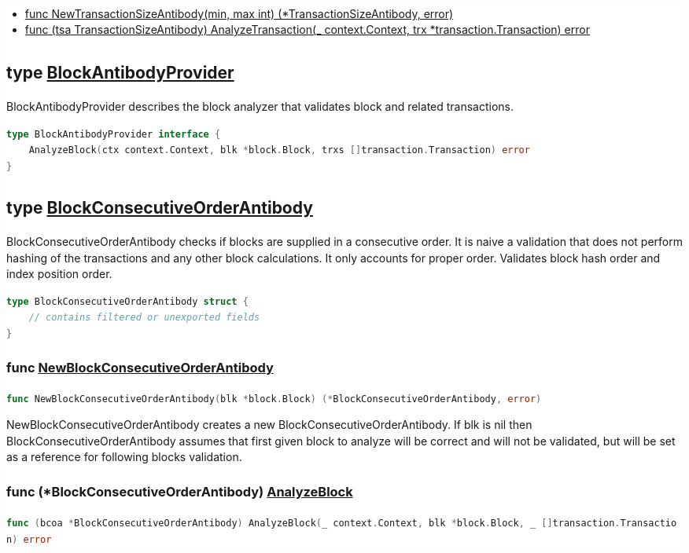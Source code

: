   - [func NewTransactionSizeAntibody\(min, max int\) \(\*TransactionSizeAntibody, error\)](<#NewTransactionSizeAntibody>)
  - [func \(tsa TransactionSizeAntibody\) AnalyzeTransaction\(\_ context.Context, trx \*transaction.Transaction\) error](<#TransactionSizeAntibody.AnalyzeTransaction>)


<a name="BlockAntibodyProvider"></a>
## type [BlockAntibodyProvider](<https://github.com/bartossh/Computantis/blob/main/immunity/immunity.go#L18-L20>)

BlockAntibodyProvider describes the block analyzer that validates block and related transactions.

```go
type BlockAntibodyProvider interface {
    AnalyzeBlock(ctx context.Context, blk *block.Block, trxs []transaction.Transaction) error
}
```

<a name="BlockConsecutiveOrderAntibody"></a>
## type [BlockConsecutiveOrderAntibody](<https://github.com/bartossh/Computantis/blob/main/immunity/antibodies.go#L48-L52>)

BlockConsecutiveOrderAntibody checks if blocks are supplied in a consecutive order. It is naive a validation that does not perform hashing of the transactions and any other block calculations. It only accounts for proper order. Validates block hash order and index position order.

```go
type BlockConsecutiveOrderAntibody struct {
    // contains filtered or unexported fields
}
```

<a name="NewBlockConsecutiveOrderAntibody"></a>
### func [NewBlockConsecutiveOrderAntibody](<https://github.com/bartossh/Computantis/blob/main/immunity/antibodies.go#L57>)

```go
func NewBlockConsecutiveOrderAntibody(blk *block.Block) (*BlockConsecutiveOrderAntibody, error)
```

NewBlockConsecutiveOrderAntibody creates a new BlockConsecutiveOrderAntibody. If blk is nil then BlockConsecutiveOrderAntibody assumes that first given block to analyze will be correct and will not be validated, but will be set as a reference for following blocks validation.

<a name="BlockConsecutiveOrderAntibody.AnalyzeBlock"></a>
### func \(\*BlockConsecutiveOrderAntibody\) [AnalyzeBlock](<https://github.com/bartossh/Computantis/blob/main/immunity/antibodies.go#L70>)

```go
func (bcoa *BlockConsecutiveOrderAntibody) AnalyzeBlock(_ context.Context, blk *block.Block, _ []transaction.Transaction) error
```
